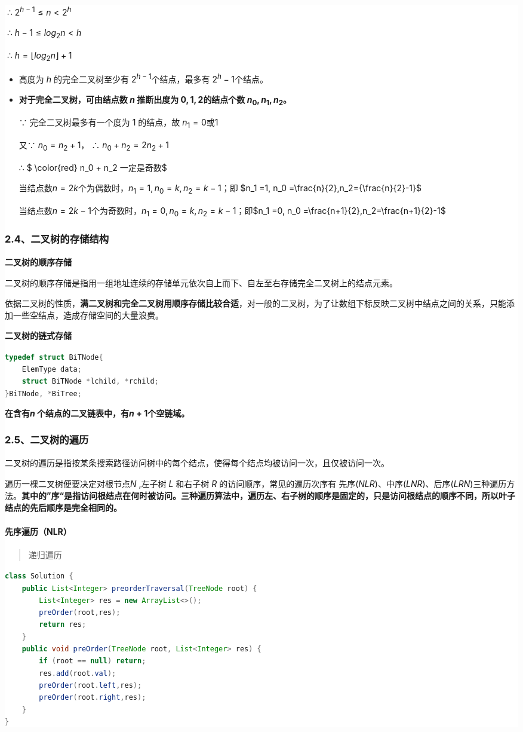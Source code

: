   ​					$\therefore$ 						$2^{h-1} \le n <2^h$

  ​					$\therefore$ 						$h-1 \le log_2n < h$

  ​					$\therefore$ 						$h = \lfloor log_2n\rfloor + 1$

- 高度为 $h$ 的完全二叉树至少有 $2^{h-1}$个结点，最多有 $2^h -1$个结点。

- **对于完全二叉树，可由结点数 $n$ 推断出度为 $0,1,2$的结点个数 $n_0,n_1,n_2$。**

  $\because$ 完全二叉树最多有一个度为 1 的结点，故 $n_1 = 0$或$1$

   又$\because$ $n_0 = n_2 + 1$， $\therefore$ $n_0 + n_2 = 2 n_2 + 1$

  $\therefore$  $ \color{red} n_0 + n_2 一定是奇数$

  当结点数$n =2k$个为偶数时，$n_1 =1, n_0 =k,n_2=k-1$；即 $n_1 =1, n_0 =\frac{n}{2},n_2={\frac{n}{2}-1}$

  当结点数$n = 2k-1$个为奇数时，$n_1 =0, n_0 =k,n_2=k-1$；即$n_1 =0, n_0 =\frac{n+1}{2},n_2=\frac{n+1}{2}-1$

### 2.4、二叉树的存储结构

**二叉树的顺序存储**

​	二叉树的顺序存储是指用一组地址连续的存储单元依次自上而下、自左至右存储完全二叉树上的结点元素。

​	依据二叉树的性质，**满二叉树和完全二叉树用顺序存储比较合适**，对一般的二叉树，为了让数组下标反映二叉树中结点之间的关系，只能添加一些空结点，造成存储空间的大量浪费。

**二叉树的链式存储**

```c++
typedef struct BiTNode{
    ElemType data;
    struct BiTNode *lchild, *rchild;
}BiTNode, *BiTree;
```

**在含有$n$ 个结点的二叉链表中，有$n+1$个空链域。**



### 2.5、二叉树的遍历

二叉树的遍历是指按某条搜索路径访问树中的每个结点，使得每个结点均被访问一次，且仅被访问一次。

遍历一棵二叉树便要决定对根节点$N$ ,左子树 $L$ 和右子树 $R$ 的访问顺序，常见的遍历次序有 先序$(NLR)$、中序$(LNR)$、后序$(LRN)$三种遍历方法。**其中的”序“是指访问根结点在何时被访问。三种遍历算法中，遍历左、右子树的顺序是固定的，只是访问根结点的顺序不同，所以叶子结点的先后顺序是完全相同的。**



#### 先序遍历（NLR）

> 递归遍历

```java
class Solution {
    public List<Integer> preorderTraversal(TreeNode root) {
        List<Integer> res = new ArrayList<>();
        preOrder(root,res);
        return res;
    }
    public void preOrder(TreeNode root, List<Integer> res) {
        if (root == null) return; 
        res.add(root.val);
        preOrder(root.left,res);
        preOrder(root.right,res);
    }
}
```
